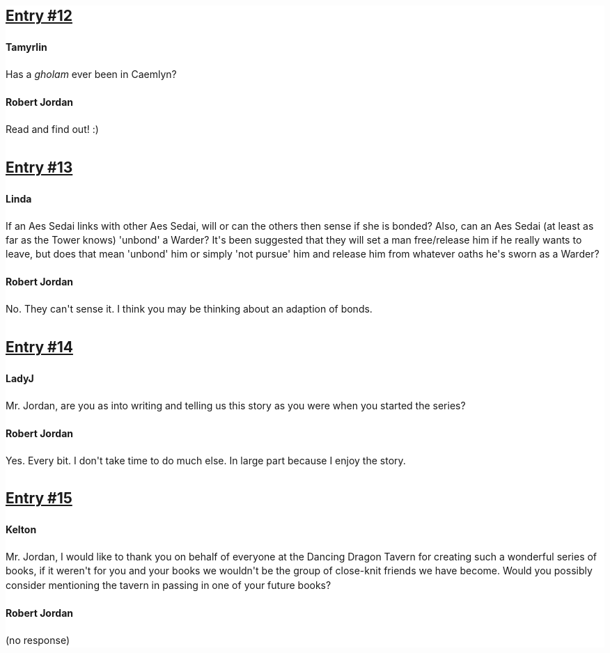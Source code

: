 ## [Entry #12](https://www.theoryland.com/intvmain.php?i=123#12)

#### Tamyrlin

Has a
*gholam*
ever been in Caemlyn?

#### Robert Jordan

Read and find out! :)

## [Entry #13](https://www.theoryland.com/intvmain.php?i=123#13)

#### Linda

If an Aes Sedai links with other Aes Sedai, will or can the others then sense if she is bonded? Also, can an Aes Sedai (at least as far as the Tower knows) 'unbond' a Warder? It's been suggested that they will set a man free/release him if he really wants to leave, but does that mean 'unbond' him or simply 'not pursue' him and release him from whatever oaths he's sworn as a Warder?

#### Robert Jordan

No. They can't sense it. I think you may be thinking about an adaption of bonds.

## [Entry #14](https://www.theoryland.com/intvmain.php?i=123#14)

#### LadyJ

Mr. Jordan, are you as into writing and telling us this story as you were when you started the series?

#### Robert Jordan

Yes. Every bit. I don't take time to do much else. In large part because I enjoy the story.

## [Entry #15](https://www.theoryland.com/intvmain.php?i=123#15)

#### Kelton

Mr. Jordan, I would like to thank you on behalf of everyone at the Dancing Dragon Tavern for creating such a wonderful series of books, if it weren't for you and your books we wouldn't be the group of close-knit friends we have become. Would you possibly consider mentioning the tavern in passing in one of your future books?

#### Robert Jordan

(no response)
